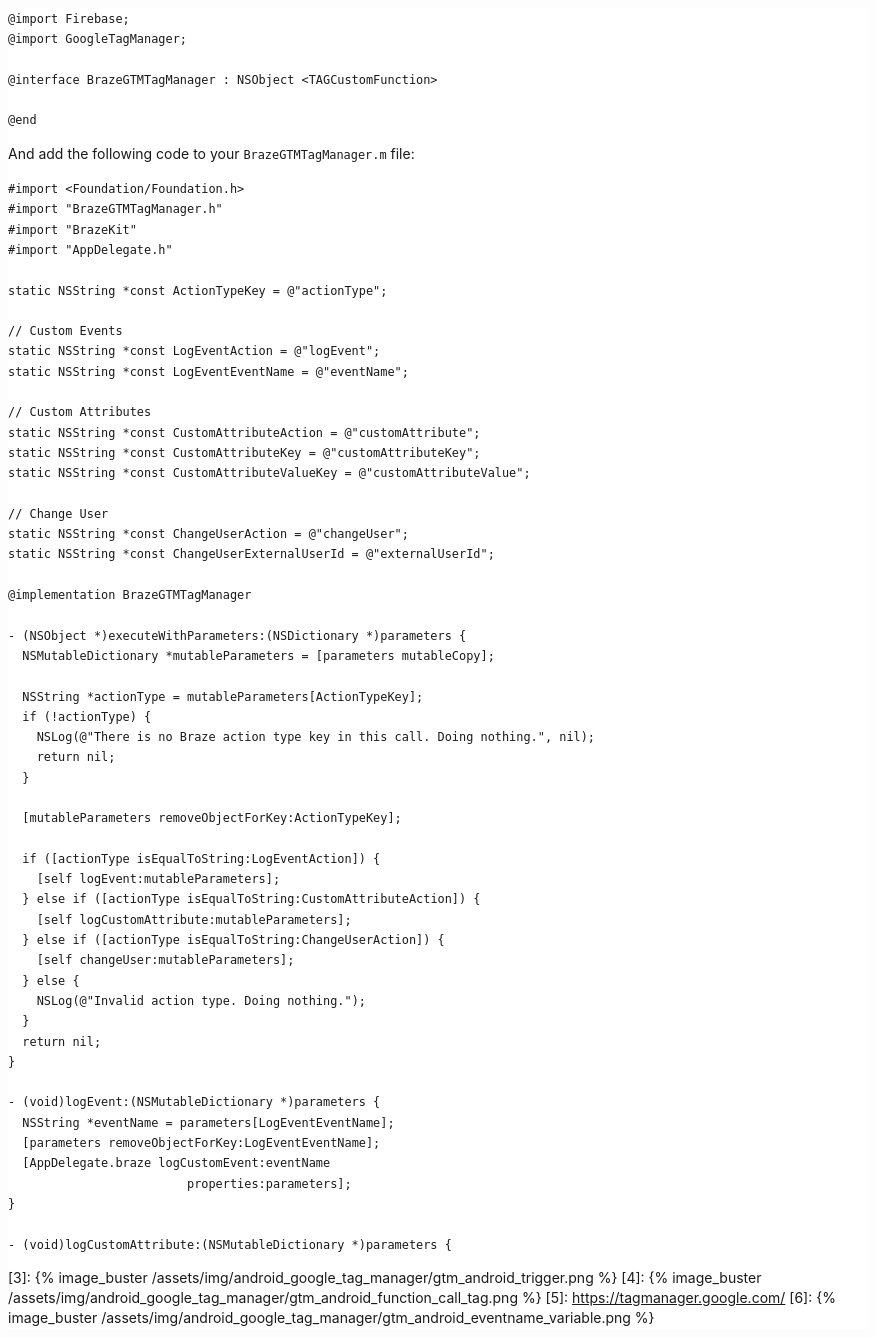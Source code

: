 ```obj-c
@import Firebase;
@import GoogleTagManager;

@interface BrazeGTMTagManager : NSObject <TAGCustomFunction>

@end
```

And add the following code to your `BrazeGTMTagManager.m` file:

```obj-c
#import <Foundation/Foundation.h>
#import "BrazeGTMTagManager.h"
#import "BrazeKit"
#import "AppDelegate.h"

static NSString *const ActionTypeKey = @"actionType";

// Custom Events
static NSString *const LogEventAction = @"logEvent";
static NSString *const LogEventEventName = @"eventName";

// Custom Attributes
static NSString *const CustomAttributeAction = @"customAttribute";
static NSString *const CustomAttributeKey = @"customAttributeKey";
static NSString *const CustomAttributeValueKey = @"customAttributeValue";

// Change User
static NSString *const ChangeUserAction = @"changeUser";
static NSString *const ChangeUserExternalUserId = @"externalUserId";

@implementation BrazeGTMTagManager

- (NSObject *)executeWithParameters:(NSDictionary *)parameters {
  NSMutableDictionary *mutableParameters = [parameters mutableCopy];
  
  NSString *actionType = mutableParameters[ActionTypeKey];
  if (!actionType) {
    NSLog(@"There is no Braze action type key in this call. Doing nothing.", nil);
    return nil;
  }
  
  [mutableParameters removeObjectForKey:ActionTypeKey];
  
  if ([actionType isEqualToString:LogEventAction]) {
    [self logEvent:mutableParameters];
  } else if ([actionType isEqualToString:CustomAttributeAction]) {
    [self logCustomAttribute:mutableParameters];
  } else if ([actionType isEqualToString:ChangeUserAction]) {
    [self changeUser:mutableParameters];
  } else {
    NSLog(@"Invalid action type. Doing nothing.");
  }
  return nil;
}

- (void)logEvent:(NSMutableDictionary *)parameters {
  NSString *eventName = parameters[LogEventEventName];
  [parameters removeObjectForKey:LogEventEventName];
  [AppDelegate.braze logCustomEvent:eventName
                         properties:parameters];
}

- (void)logCustomAttribute:(NSMutableDictionary *)parameters {
```

[1]: {{site.baseurl}}/developer_guide/platform_integration_guides/swift/initial_sdk_setup/overview/
[2]: https://developers.google.com/tag-manager/ios/v5/
[3]: {% image_buster /assets/img/android_google_tag_manager/gtm_android_trigger.png %}
[4]: {% image_buster /assets/img/android_google_tag_manager/gtm_android_function_call_tag.png %}
[5]: https://tagmanager.google.com/
[6]: {% image_buster /assets/img/android_google_tag_manager/gtm_android_eventname_variable.png %}